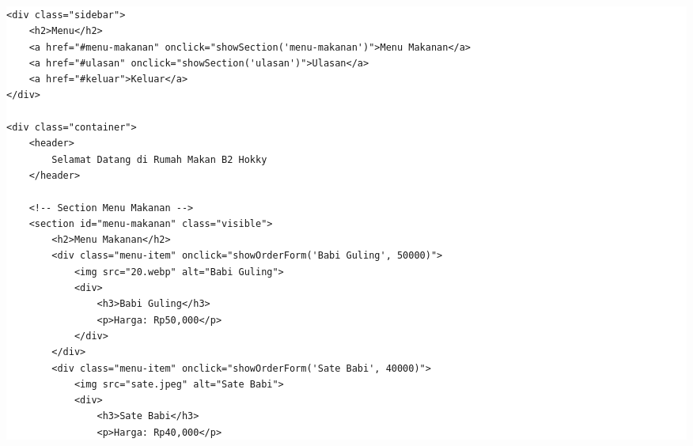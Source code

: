     <div class="sidebar">
        <h2>Menu</h2>
        <a href="#menu-makanan" onclick="showSection('menu-makanan')">Menu Makanan</a>
        <a href="#ulasan" onclick="showSection('ulasan')">Ulasan</a>
        <a href="#keluar">Keluar</a>
    </div>

    <div class="container">
        <header>
            Selamat Datang di Rumah Makan B2 Hokky
        </header>
        
        <!-- Section Menu Makanan -->
        <section id="menu-makanan" class="visible">
            <h2>Menu Makanan</h2>
            <div class="menu-item" onclick="showOrderForm('Babi Guling', 50000)">
                <img src="20.webp" alt="Babi Guling">
                <div>
                    <h3>Babi Guling</h3>
                    <p>Harga: Rp50,000</p>
                </div>
            </div>
            <div class="menu-item" onclick="showOrderForm('Sate Babi', 40000)">
                <img src="sate.jpeg" alt="Sate Babi">
                <div>
                    <h3>Sate Babi</h3>
                    <p>Harga: Rp40,000</p>